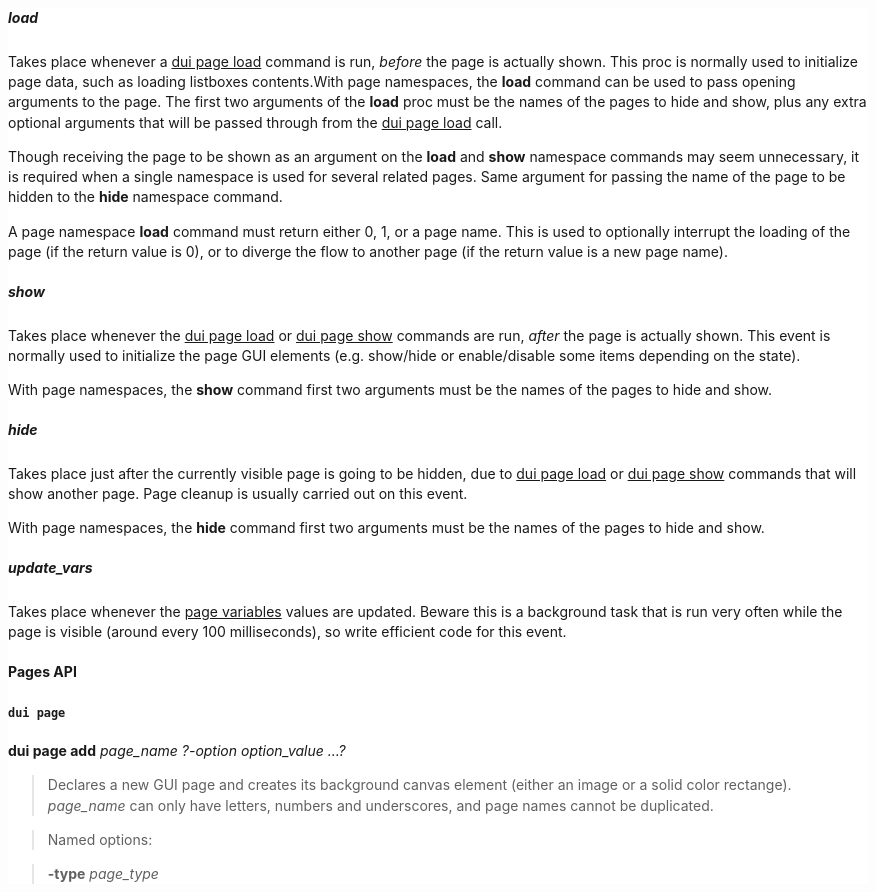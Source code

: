##### load
Takes place whenever a <a href="#dui_page_load">dui page load</a> command is run,  _before_  the
page is actually shown. This proc is normally used to initialize page data, such as loading listboxes contents.With page namespaces, the **load** command can be used to pass opening arguments to the page. The first two arguments of the **load** proc must be the names of the pages to hide and show, plus any extra optional arguments that will be passed through from the <a href="#dui_page_load">dui page load</a> call. 

Though receiving the page to be shown as an argument on the **load** and **show** namespace commands may seem unnecessary, it is required when a single namespace is used for several related pages. Same argument for passing the name of the page to be hidden to the **hide** namespace command.

A page namespace **load** command must return either 0, 1, or a page name. This is used to optionally interrupt the loading of the page (if the return value is 0), or to diverge the flow to another page (if the return value is a new page name).

##### show 
Takes place whenever the <a href="#dui_page_load">dui page load</a> or <a href="#dui_page_show">dui page show</a> commands are run,  _after_  the page is actually shown. This event is normally used to initialize the page GUI elements (e.g. show/hide or enable/disable some items depending on the state).

With page namespaces, the **show** command first two arguments must be the names of the pages to hide and show.
	
##### hide
Takes place just after the currently visible page is going to be hidden, due to <a href="#dui_page_load">dui page load</a> or <a href="#dui_page_show">dui page show</a> commands that will show another page. Page cleanup is usually carried out on this event.

With page namespaces, the **hide** command first two arguments must be the names of the pages to hide and show.

##### update_vars
Takes place whenever the <a href="#dui_add_variable">page variables</a> values are updated. Beware this is a background task that is run very often while the page is visible (around every 100 milliseconds), so write efficient code for this event.


<a name="pages_api"></a>

#### Pages API

#### `dui page`

<a name="dui_page_add"></a>

**dui page add**  _page_name ?-option option_value ...?_

>Declares a new GUI page and creates its background canvas element (either an image or a solid color rectange).  _page_name_  can only have letters, numbers and underscores, and page names cannot be duplicated.

>Named options: 

>**-type**  _page_type_
